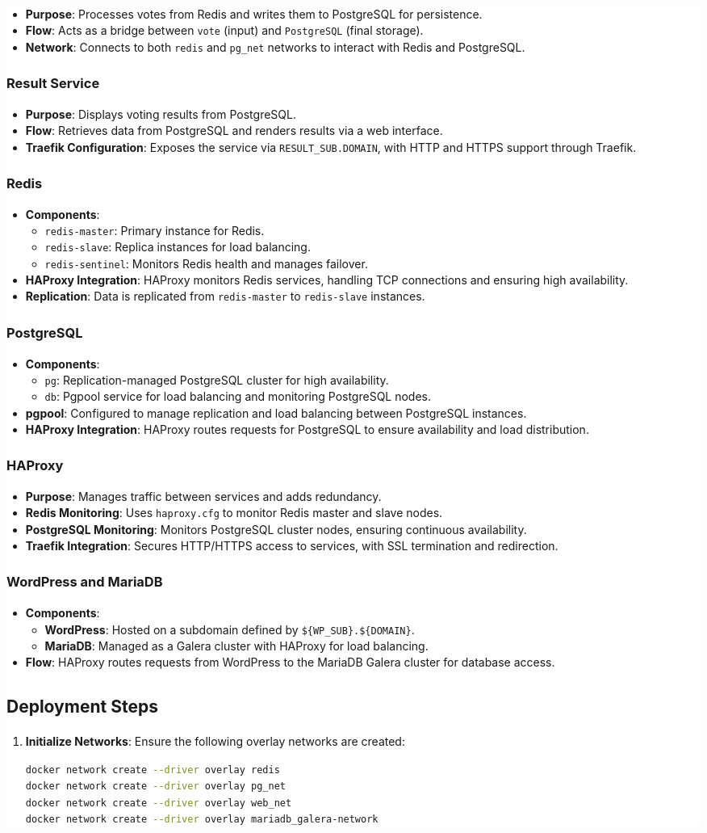 - **Purpose**: Processes votes from Redis and writes them to PostgreSQL for persistence.
- **Flow**: Acts as a bridge between `vote` (input) and `PostgreSQL` (final storage).
- **Network**: Connects to both `redis` and `pg_net` networks to interact with Redis and PostgreSQL.

### Result Service

- **Purpose**: Displays voting results from PostgreSQL.
- **Flow**: Retrieves data from PostgreSQL and renders results via a web interface.
- **Traefik Configuration**: Exposes the service via `RESULT_SUB.DOMAIN`, with HTTP and HTTPS support through Traefik.

### Redis

- **Components**: 
  - `redis-master`: Primary instance for Redis.
  - `redis-slave`: Replica instances for load balancing.
  - `redis-sentinel`: Monitors Redis health and manages failover.
- **HAProxy Integration**: HAProxy monitors Redis services, handling TCP connections and ensuring high availability.
- **Replication**: Data is replicated from `redis-master` to `redis-slave` instances.

### PostgreSQL

- **Components**:
  - `pg`: Replication-managed PostgreSQL cluster for high availability.
  - `db`: Pgpool service for load balancing and monitoring PostgreSQL nodes.
- **pgpool**: Configured to manage replication and load balancing between PostgreSQL instances.
- **HAProxy Integration**: HAProxy routes requests for PostgreSQL to ensure availability and load distribution.

### HAProxy

- **Purpose**: Manages traffic between services and adds redundancy.
- **Redis Monitoring**: Uses `haproxy.cfg` to monitor Redis master and slave nodes.
- **PostgreSQL Monitoring**: Monitors PostgreSQL cluster nodes, ensuring continuous availability.
- **Traefik Integration**: Secures HTTP/HTTPS access to services, with SSL termination and redirection.

### WordPress and MariaDB

- **Components**:
  - **WordPress**: Hosted on a subdomain defined by `${WP_SUB}.${DOMAIN}`.
  - **MariaDB**: Managed as a Galera cluster with HAProxy for load balancing.
- **Flow**: HAProxy routes requests from WordPress to the MariaDB Galera cluster for database access.

## Deployment Steps

1. **Initialize Networks**: Ensure the following overlay networks are created:
   ```bash
   docker network create --driver overlay redis
   docker network create --driver overlay pg_net
   docker network create --driver overlay web_net
   docker network create --driver overlay mariadb_galera-network
   ```
